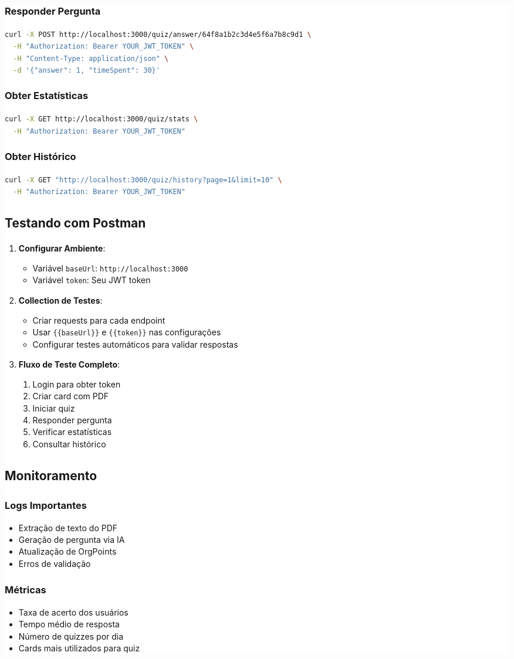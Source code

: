 ### Responder Pergunta
```bash
curl -X POST http://localhost:3000/quiz/answer/64f8a1b2c3d4e5f6a7b8c9d1 \
  -H "Authorization: Bearer YOUR_JWT_TOKEN" \
  -H "Content-Type: application/json" \
  -d '{"answer": 1, "timeSpent": 30}'
```

### Obter Estatísticas
```bash
curl -X GET http://localhost:3000/quiz/stats \
  -H "Authorization: Bearer YOUR_JWT_TOKEN"
```

### Obter Histórico
```bash
curl -X GET "http://localhost:3000/quiz/history?page=1&limit=10" \
  -H "Authorization: Bearer YOUR_JWT_TOKEN"
```

## Testando com Postman

1. **Configurar Ambiente**:
   - Variável `baseUrl`: `http://localhost:3000`
   - Variável `token`: Seu JWT token

2. **Collection de Testes**:
   - Criar requests para cada endpoint
   - Usar `{{baseUrl}}` e `{{token}}` nas configurações
   - Configurar testes automáticos para validar respostas

3. **Fluxo de Teste Completo**:
   1. Login para obter token
   2. Criar card com PDF
   3. Iniciar quiz
   4. Responder pergunta
   5. Verificar estatísticas
   6. Consultar histórico

## Monitoramento

### Logs Importantes
- Extração de texto do PDF
- Geração de pergunta via IA
- Atualização de OrgPoints
- Erros de validação

### Métricas
- Taxa de acerto dos usuários
- Tempo médio de resposta
- Número de quizzes por dia
- Cards mais utilizados para quiz 